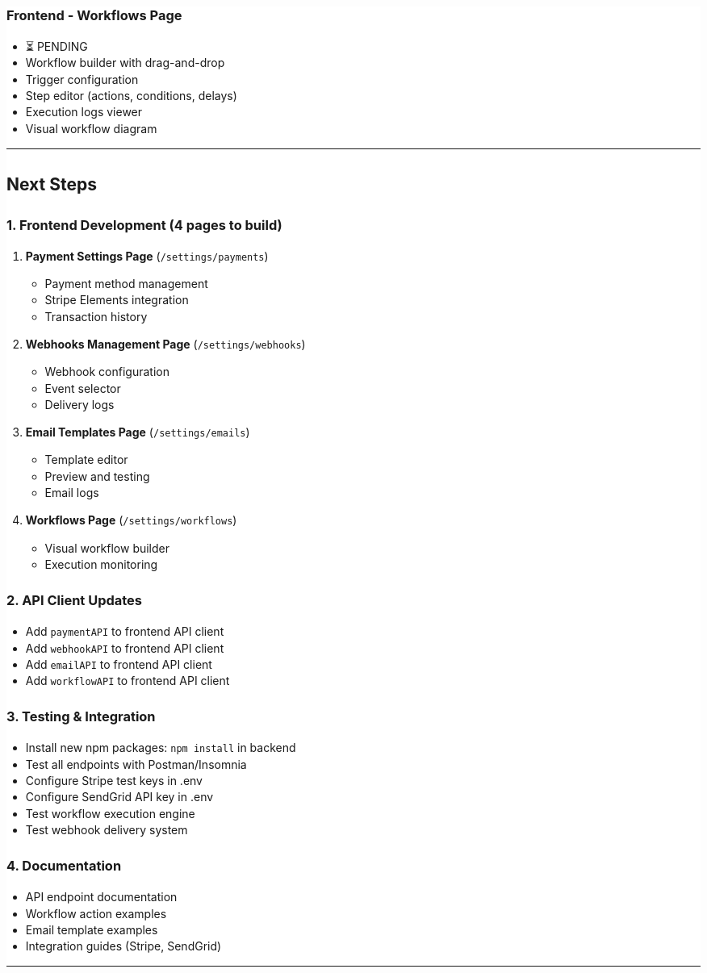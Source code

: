 ### Frontend - Workflows Page
- ⏳ PENDING
- Workflow builder with drag-and-drop
- Trigger configuration
- Step editor (actions, conditions, delays)
- Execution logs viewer
- Visual workflow diagram

---

## Next Steps

### 1. Frontend Development (4 pages to build)
1. **Payment Settings Page** (`/settings/payments`)
   - Payment method management
   - Stripe Elements integration
   - Transaction history

2. **Webhooks Management Page** (`/settings/webhooks`)
   - Webhook configuration
   - Event selector
   - Delivery logs

3. **Email Templates Page** (`/settings/emails`)
   - Template editor
   - Preview and testing
   - Email logs

4. **Workflows Page** (`/settings/workflows`)
   - Visual workflow builder
   - Execution monitoring

### 2. API Client Updates
- Add `paymentAPI` to frontend API client
- Add `webhookAPI` to frontend API client
- Add `emailAPI` to frontend API client
- Add `workflowAPI` to frontend API client

### 3. Testing & Integration
- Install new npm packages: `npm install` in backend
- Test all endpoints with Postman/Insomnia
- Configure Stripe test keys in .env
- Configure SendGrid API key in .env
- Test workflow execution engine
- Test webhook delivery system

### 4. Documentation
- API endpoint documentation
- Workflow action examples
- Email template examples
- Integration guides (Stripe, SendGrid)

---